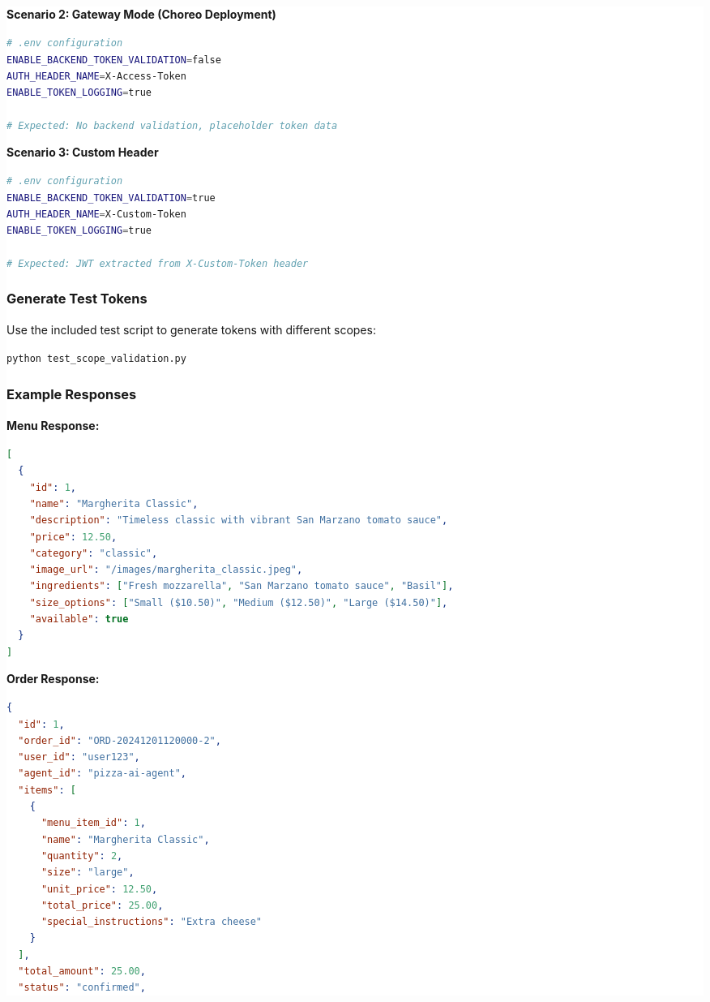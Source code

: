 **Scenario 2: Gateway Mode (Choreo Deployment)**
```bash
# .env configuration  
ENABLE_BACKEND_TOKEN_VALIDATION=false
AUTH_HEADER_NAME=X-Access-Token
ENABLE_TOKEN_LOGGING=true

# Expected: No backend validation, placeholder token data
```

**Scenario 3: Custom Header**
```bash
# .env configuration
ENABLE_BACKEND_TOKEN_VALIDATION=true
AUTH_HEADER_NAME=X-Custom-Token
ENABLE_TOKEN_LOGGING=true

# Expected: JWT extracted from X-Custom-Token header
```

### Generate Test Tokens

Use the included test script to generate tokens with different scopes:

```bash
python test_scope_validation.py
```

### Example Responses

**Menu Response:**
```json
[
  {
    "id": 1,
    "name": "Margherita Classic",
    "description": "Timeless classic with vibrant San Marzano tomato sauce",
    "price": 12.50,
    "category": "classic",
    "image_url": "/images/margherita_classic.jpeg",
    "ingredients": ["Fresh mozzarella", "San Marzano tomato sauce", "Basil"],
    "size_options": ["Small ($10.50)", "Medium ($12.50)", "Large ($14.50)"],
    "available": true
  }
]
```

**Order Response:**
```json
{
  "id": 1,
  "order_id": "ORD-20241201120000-2",
  "user_id": "user123",
  "agent_id": "pizza-ai-agent",
  "items": [
    {
      "menu_item_id": 1,
      "name": "Margherita Classic",
      "quantity": 2,
      "size": "large",
      "unit_price": 12.50,
      "total_price": 25.00,
      "special_instructions": "Extra cheese"
    }
  ],
  "total_amount": 25.00,
  "status": "confirmed",
```